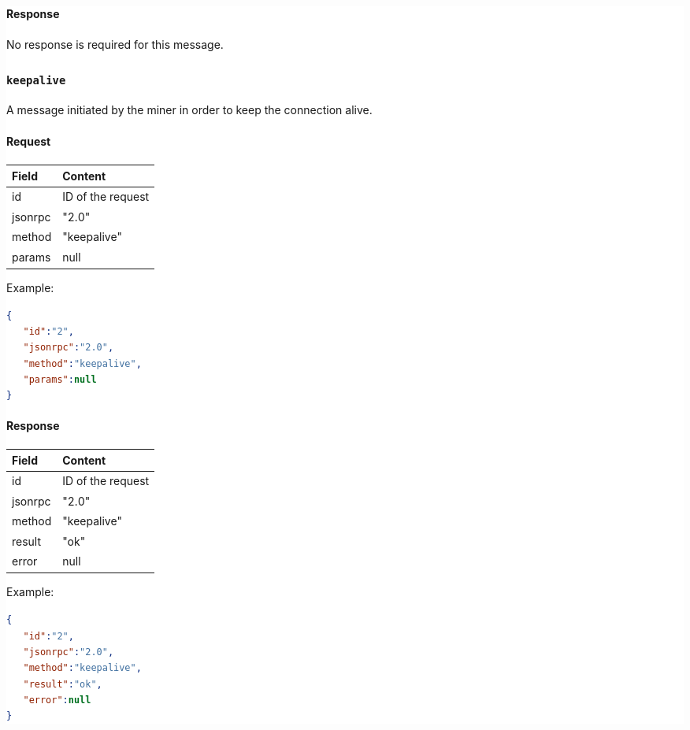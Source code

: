 #### Response

No response is required for this message.

### `keepalive`

A message initiated by the miner in order to keep the connection alive.

#### Request

| Field   | Content           |
| :------ | :---------------- |
| id      | ID of the request |
| jsonrpc | "2.0"             |
| method  | "keepalive"       |
| params  | null              |

Example:

```JSON
{
   "id":"2",
   "jsonrpc":"2.0",
   "method":"keepalive",
   "params":null
}
```

#### Response

| Field   | Content           |
| :------ | :---------------- |
| id      | ID of the request |
| jsonrpc | "2.0"             |
| method  | "keepalive"       |
| result  | "ok"              |
| error   | null              |

Example:

```JSON
{
   "id":"2",
   "jsonrpc":"2.0",
   "method":"keepalive",
   "result":"ok",
   "error":null
}
```
